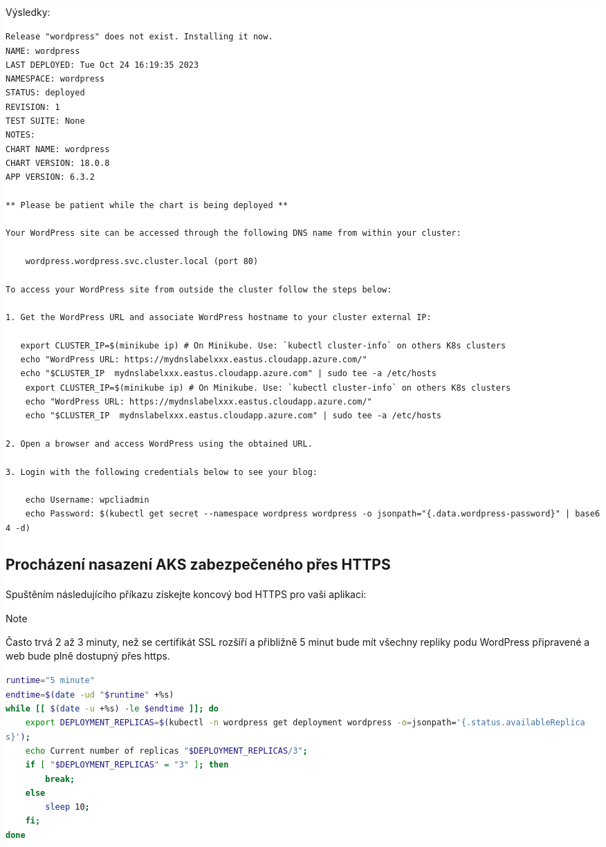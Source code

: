 Výsledky:

```text
Release "wordpress" does not exist. Installing it now.
NAME: wordpress
LAST DEPLOYED: Tue Oct 24 16:19:35 2023
NAMESPACE: wordpress
STATUS: deployed
REVISION: 1
TEST SUITE: None
NOTES:
CHART NAME: wordpress
CHART VERSION: 18.0.8
APP VERSION: 6.3.2

** Please be patient while the chart is being deployed **

Your WordPress site can be accessed through the following DNS name from within your cluster:

    wordpress.wordpress.svc.cluster.local (port 80)

To access your WordPress site from outside the cluster follow the steps below:

1. Get the WordPress URL and associate WordPress hostname to your cluster external IP:

   export CLUSTER_IP=$(minikube ip) # On Minikube. Use: `kubectl cluster-info` on others K8s clusters
   echo "WordPress URL: https://mydnslabelxxx.eastus.cloudapp.azure.com/"
   echo "$CLUSTER_IP  mydnslabelxxx.eastus.cloudapp.azure.com" | sudo tee -a /etc/hosts
    export CLUSTER_IP=$(minikube ip) # On Minikube. Use: `kubectl cluster-info` on others K8s clusters
    echo "WordPress URL: https://mydnslabelxxx.eastus.cloudapp.azure.com/"
    echo "$CLUSTER_IP  mydnslabelxxx.eastus.cloudapp.azure.com" | sudo tee -a /etc/hosts

2. Open a browser and access WordPress using the obtained URL.

3. Login with the following credentials below to see your blog:

    echo Username: wpcliadmin
    echo Password: $(kubectl get secret --namespace wordpress wordpress -o jsonpath="{.data.wordpress-password}" | base64 -d)
```

## Procházení nasazení AKS zabezpečeného přes HTTPS

Spuštěním následujícího příkazu získejte koncový bod HTTPS pro vaši aplikaci:

> [!NOTE]
> Často trvá 2 až 3 minuty, než se certifikát SSL rozšíří a přibližně 5 minut bude mít všechny repliky podu WordPress připravené a web bude plně dostupný přes https.

```bash
runtime="5 minute"
endtime=$(date -ud "$runtime" +%s)
while [[ $(date -u +%s) -le $endtime ]]; do
    export DEPLOYMENT_REPLICAS=$(kubectl -n wordpress get deployment wordpress -o=jsonpath='{.status.availableReplicas}');
    echo Current number of replicas "$DEPLOYMENT_REPLICAS/3";
    if [ "$DEPLOYMENT_REPLICAS" = "3" ]; then
        break;
    else
        sleep 10;
    fi;
done
```
